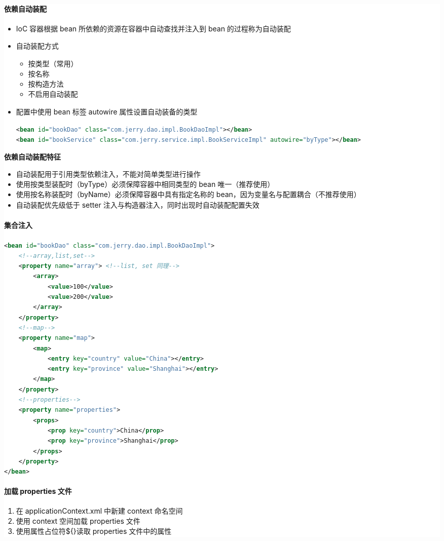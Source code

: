 #### 依赖自动装配

+ IoC 容器根据 bean 所依赖的资源在容器中自动查找并注入到 bean 的过程称为自动装配
+ 自动装配方式
  + 按类型（常用）
  + 按名称
  + 按构造方法
  + 不启用自动装配

+ 配置中使用 bean 标签 autowire 属性设置自动装备的类型

  ```xml
  <bean id="bookDao" class="com.jerry.dao.impl.BookDaoImpl"></bean>
  <bean id="bookService" class="com.jerry.service.impl.BookServiceImpl" autowire="byType"></bean>
  ```

**依赖自动装配特征**

+ 自动装配用于引用类型依赖注入，不能对简单类型进行操作
+ 使用按类型装配时（byType）必须保障容器中相同类型的 bean 唯一（推荐使用）
+ 使用按名称装配时（byName）必须保障容器中具有指定名称的 bean，因为变量名与配置耦合（不推荐使用）
+ 自动装配优先级低于 setter 注入与构造器注入，同时出现时自动装配配置失效

#### 集合注入

```xml
<bean id="bookDao" class="com.jerry.dao.impl.BookDaoImpl">
    <!--array,list,set-->
    <property name="array"> <!--list, set 同理-->
        <array>
            <value>100</value>
            <value>200</value>
        </array>
    </property>
    <!--map-->
    <property name="map">
        <map>
            <entry key="country" value="China"></entry>
            <entry key="province" value="Shanghai"></entry>
        </map>
    </property>
    <!--properties-->
    <property name="properties">
        <props>
            <prop key="country">China</prop>
            <prop key="province">Shanghai</prop>
        </props>
    </property>
</bean>
```

#### 加载 properties 文件

1. 在 applicationContext.xml 中新建 context 命名空间
2. 使用 context 空间加载 properties 文件
3. 使用属性占位符${}读取 properties 文件中的属性
